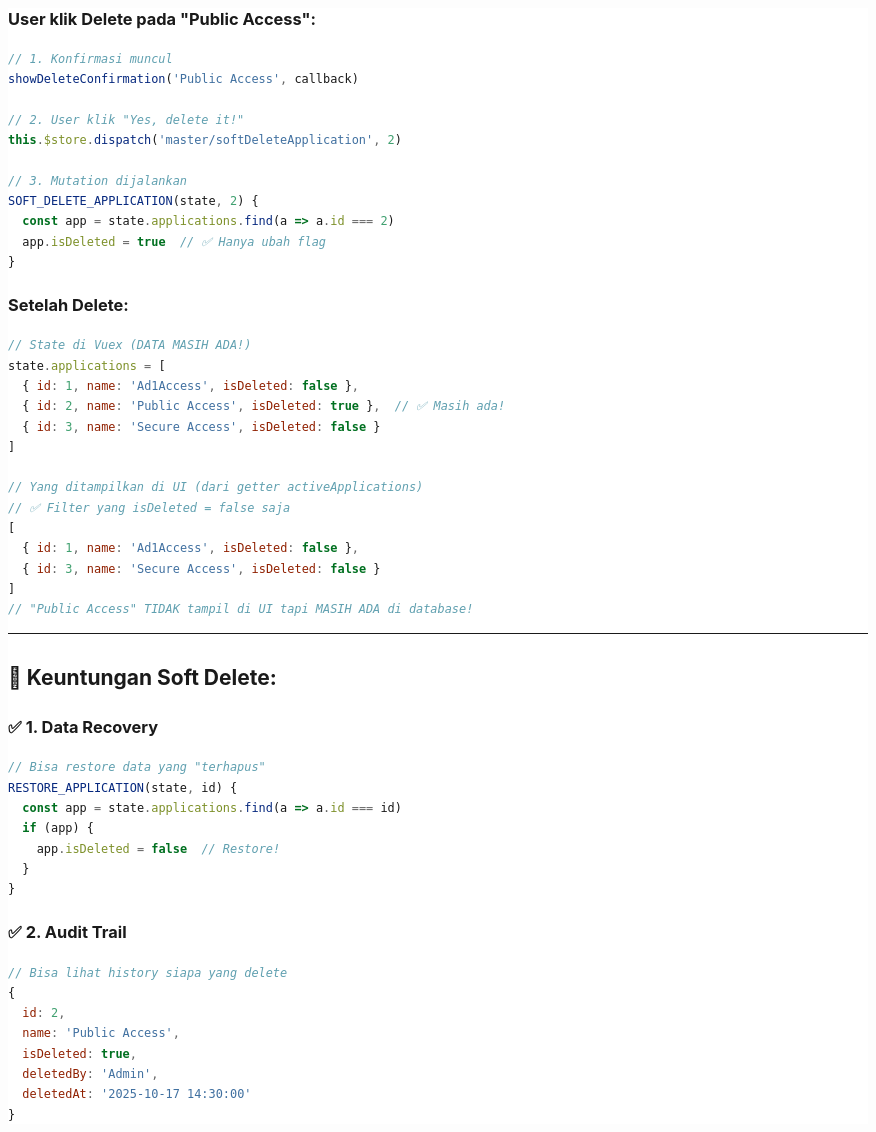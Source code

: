 ### User klik Delete pada "Public Access":
```javascript
// 1. Konfirmasi muncul
showDeleteConfirmation('Public Access', callback)

// 2. User klik "Yes, delete it!"
this.$store.dispatch('master/softDeleteApplication', 2)

// 3. Mutation dijalankan
SOFT_DELETE_APPLICATION(state, 2) {
  const app = state.applications.find(a => a.id === 2)
  app.isDeleted = true  // ✅ Hanya ubah flag
}
```

### Setelah Delete:
```javascript
// State di Vuex (DATA MASIH ADA!)
state.applications = [
  { id: 1, name: 'Ad1Access', isDeleted: false },
  { id: 2, name: 'Public Access', isDeleted: true },  // ✅ Masih ada!
  { id: 3, name: 'Secure Access', isDeleted: false }
]

// Yang ditampilkan di UI (dari getter activeApplications)
// ✅ Filter yang isDeleted = false saja
[
  { id: 1, name: 'Ad1Access', isDeleted: false },
  { id: 3, name: 'Secure Access', isDeleted: false }
]
// "Public Access" TIDAK tampil di UI tapi MASIH ADA di database!
```

---

## 🔐 **Keuntungan Soft Delete:**

### ✅ **1. Data Recovery**
```javascript
// Bisa restore data yang "terhapus"
RESTORE_APPLICATION(state, id) {
  const app = state.applications.find(a => a.id === id)
  if (app) {
    app.isDeleted = false  // Restore!
  }
}
```

### ✅ **2. Audit Trail**
```javascript
// Bisa lihat history siapa yang delete
{
  id: 2,
  name: 'Public Access',
  isDeleted: true,
  deletedBy: 'Admin',
  deletedAt: '2025-10-17 14:30:00'
}
```
